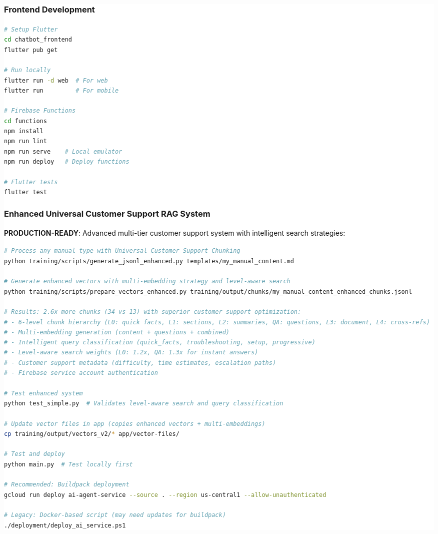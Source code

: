 ### Frontend Development
```bash
# Setup Flutter
cd chatbot_frontend
flutter pub get

# Run locally
flutter run -d web  # For web
flutter run         # For mobile

# Firebase Functions
cd functions
npm install
npm run lint
npm run serve    # Local emulator
npm run deploy   # Deploy functions

# Flutter tests
flutter test
```

### Enhanced Universal Customer Support RAG System
**PRODUCTION-READY**: Advanced multi-tier customer support system with intelligent search strategies:

```bash
# Process any manual type with Universal Customer Support Chunking
python training/scripts/generate_jsonl_enhanced.py templates/my_manual_content.md

# Generate enhanced vectors with multi-embedding strategy and level-aware search
python training/scripts/prepare_vectors_enhanced.py training/output/chunks/my_manual_content_enhanced_chunks.jsonl

# Results: 2.6x more chunks (34 vs 13) with superior customer support optimization:
# - 6-level chunk hierarchy (L0: quick facts, L1: sections, L2: summaries, QA: questions, L3: document, L4: cross-refs)
# - Multi-embedding generation (content + questions + combined)
# - Intelligent query classification (quick_facts, troubleshooting, setup, progressive)
# - Level-aware search weights (L0: 1.2x, QA: 1.3x for instant answers)
# - Customer support metadata (difficulty, time estimates, escalation paths)
# - Firebase service account authentication

# Test enhanced system
python test_simple.py  # Validates level-aware search and query classification

# Update vector files in app (copies enhanced vectors + multi-embeddings)
cp training/output/vectors_v2/* app/vector-files/

# Test and deploy
python main.py  # Test locally first

# Recommended: Buildpack deployment
gcloud run deploy ai-agent-service --source . --region us-central1 --allow-unauthenticated

# Legacy: Docker-based script (may need updates for buildpack)
./deployment/deploy_ai_service.ps1
```
